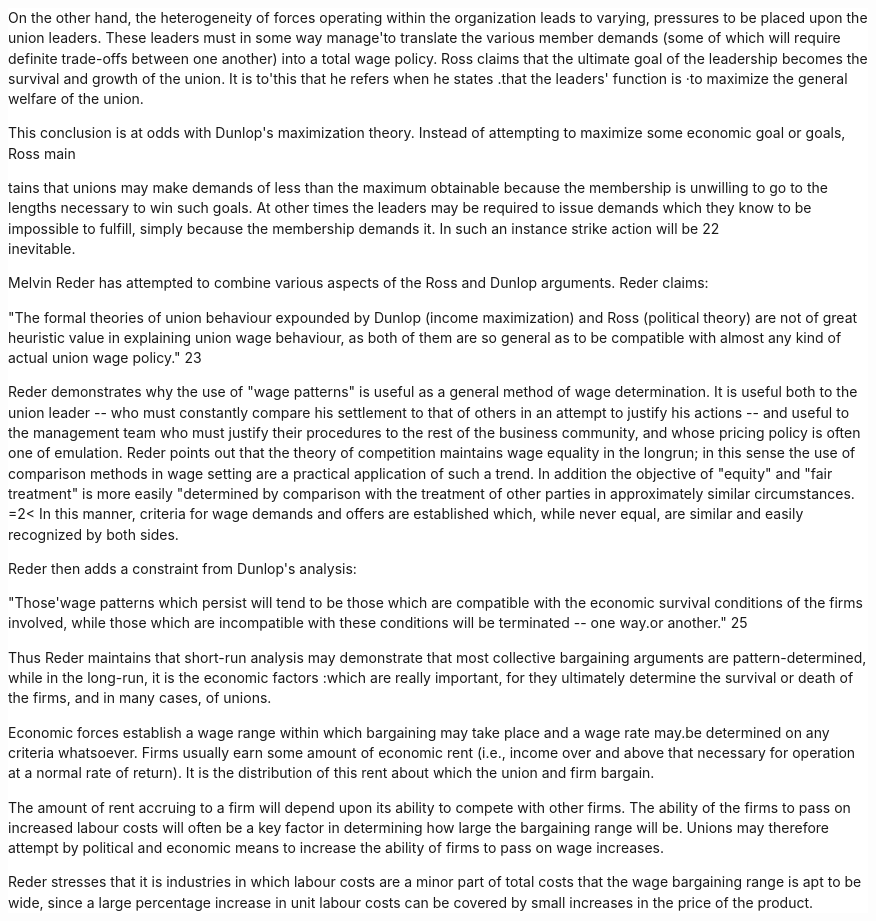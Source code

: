On the other hand, the heterogeneity of forces operating within the organization leads to varying, pressures to be placed upon the union leaders. These leaders must in some way manage'to translate the various member demands (some of which will require definite trade-offs between one another) into a total wage policy. Ross claims that the ultimate goal of the leadership becomes the survival and growth of the union. It is to'this that he refers when he states .that the leaders' function is ·to maximize the general welfare of the union.  

This conclusion is at odds with Dunlop's maximization theory. Instead of attempting to maximize some economic goal or goals, Ross main  

tains that unions may make demands of less than the maximum obtainable because the membership is unwilling to go to the lengths necessary to win such goals. At other times the leaders may be required to issue demands which they know to be impossible to fulfill, simply because the membership demands it. In such an instance strike action will be 22   
inevitable.  

Melvin Reder has attempted to combine various aspects of the Ross and Dunlop arguments. Reder claims:  

"The formal theories of union behaviour expounded by Dunlop (income maximization) and Ross (political theory) are not of great heuristic value in explaining union wage behaviour, as both of them are so general as to be compatible with almost any kind of actual union wage policy." 23  

Reder demonstrates why the use of "wage patterns" is useful as a general method of wage determination. It is useful both to the union leader -- who must constantly compare his settlement to that of others in an attempt to justify his actions -- and useful to the management team who must justify their procedures to the rest of the business community, and whose pricing policy is often one of emulation. Reder points out that the theory of competition maintains wage equality in the longrun; in this sense the use of comparison methods in wage setting are a practical application of such a trend. In addition the objective of "equity" and "fair treatment" is more easily "determined by comparison with the treatment of other parties in approximately similar circumstances. =2< In this manner, criteria for wage demands and offers are established which, while never equal, are similar and easily recognized by both sides.  

Reder then adds a constraint from Dunlop's analysis:  

"Those'wage patterns which persist will tend to be those which are compatible with the economic survival conditions of the firms involved, while those which are incompatible with these conditions will be terminated -- one way.or another." 25  

Thus Reder maintains that short-run analysis may demonstrate that most collective bargaining arguments are pattern-determined, while in the long-run, it is the economic factors :which are really important, for they ultimately determine the survival or death of the firms, and in many cases, of unions.  

Economic forces establish a wage range within which bargaining may take place and a wage rate may.be determined on any criteria whatsoever. Firms usually earn some amount of economic rent (i.e., income over and above that necessary for operation at a normal rate of return). It is the distribution of this rent about which the union and firm bargain.  

The amount of rent accruing to a firm will depend upon its ability to compete with other firms. The ability of the firms to pass on increased labour costs will often be a key factor in determining how large the bargaining range will be. Unions may therefore attempt by political and economic means to increase the ability of firms to pass on wage increases.  

Reder stresses that it is industries in which labour costs are a minor part of total costs that the wage bargaining range is apt to be wide, since a large percentage increase in unit labour costs can be covered by small increases in the price of the product.  
